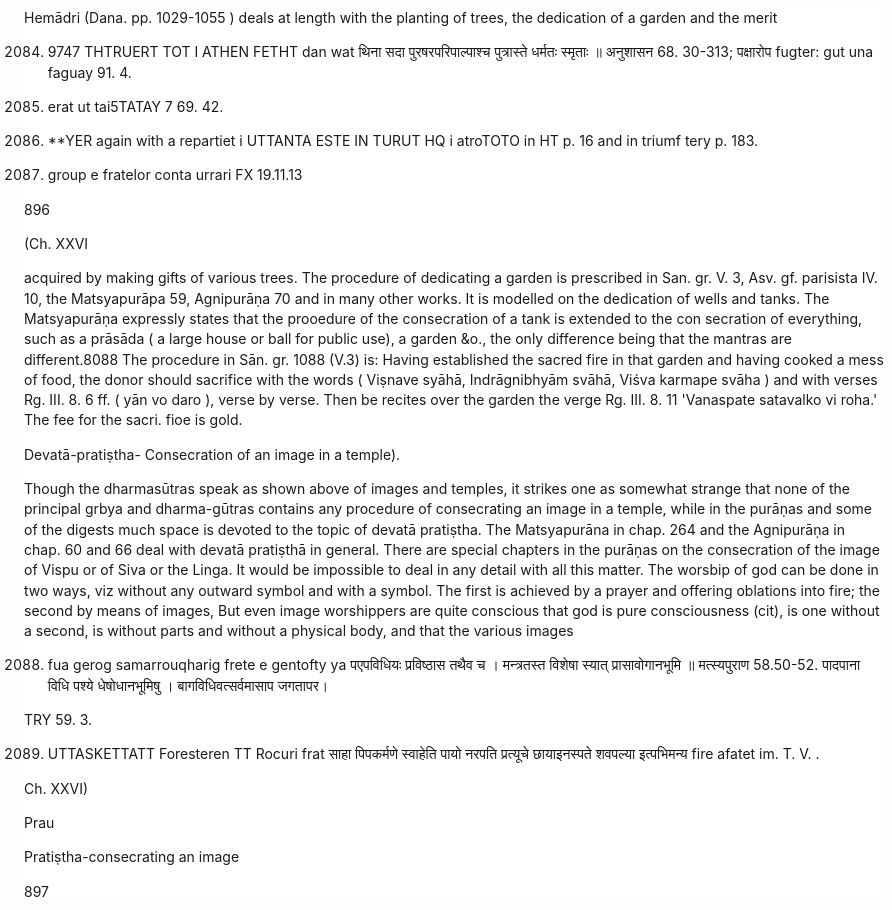 Hemādri (Dana. pp. 1029-1055 ) deals at length with the planting of trees, the dedication of a garden and the merit 

2084. 9747 THTRUERT TOT I ATHEN FETHT dan wat थिना सदा पुरषरपरिपाल्पाश्च पुत्रास्ते धर्मतः स्मृताः ॥ अनुशासन 68. 30-313; पक्षारोप fugter: gut una faguay 91. 4. 

2086. erat ut tai5TATAY 7 69. 42. 

2086. **YER again with a repartiet i UTTANTA ESTE IN TURUT HQ i atroTOTO in HT p. 16 and in triumf tery p. 183. 

2087. group e fratelor conta urrari FX 19.11.13 

896 



(Ch. XXVI 

acquired by making gifts of various trees. The procedure of dedicating a garden is prescribed in San. gr. V. 3, Asv. gf. parisista IV. 10, the Matsyapurāpa 59, Agnipurāṇa 70 and in many other works. It is modelled on the dedication of wells and tanks. The Matsyapurāṇa expressly states that the prooedure of the consecration of a tank is extended to the con secration of everything, such as a prāsāda ( a large house or ball for public use), a garden &o., the only difference being that the mantras are different.8088 The procedure in Sān. gr. 1088 (V.3) is: Having established the sacred fire in that garden and having cooked a mess of food, the donor should sacrifice with the words ( Viṣnave syāhā, Indrāgnibhyām svāhā, Viśva karmape svāha ) and with verses Rg. III. 8. 6 ff. ( yān vo daro ), verse by verse. Then be recites over the garden the verge Rg. III. 8. 11 'Vanaspate satavalko vi roha.' The fee for the sacri. fioe is gold. 

Devatā-pratiṣtha- Consecration of an image in a temple). 

Though the dharmasūtras speak as shown above of images and temples, it strikes one as somewhat strange that none of the principal grbya and dharma-gūtras contains any procedure of consecrating an image in a temple, while in the purāṇas and some of the digests much space is devoted to the topic of devatā pratiṣtha. The Matsyapurāna in chap. 264 and the Agnipurāṇa in chap. 60 and 66 deal with devatā pratiṣthā in general. There are special chapters in the purāṇas on the consecration of the image of Vispu or of Siva or the Linga. It would be impossible to deal in any detail with all this matter. The worsbip of god can be done in two ways, viz without any outward symbol and with a symbol. The first is achieved by a prayer and offering oblations into fire; the second by means of images, But even image worshippers are quite conscious that god is pure consciousness (cit), is one without a second, is without parts and without a physical body, and that the various images 

2088. fua gerog samarrouqharig frete e gentofty ya पएपविधियः प्रविष्ठास तथैव च । मन्त्रतस्त विशेषा स्यात् प्रासावोगानभूमि ॥ मत्स्यपुराण 58.50-52. पादपाना विधि पश्ये धेषोधानभूमिषु । बागविधिवत्सर्वमासाप जगतापर। 

TRY 59. 3. 

2089. UTTASKETTATT Foresteren TT Rocuri frat साहा पिपकर्मणे स्वाहेति पायो नरपति प्रत्यूचे छायाइनस्पते शवपल्या इत्पभिमन्य fire afatet im. T. V. . 

Ch. XXVI) 

Prau 

Pratiṣtha-consecrating an image 

897 
